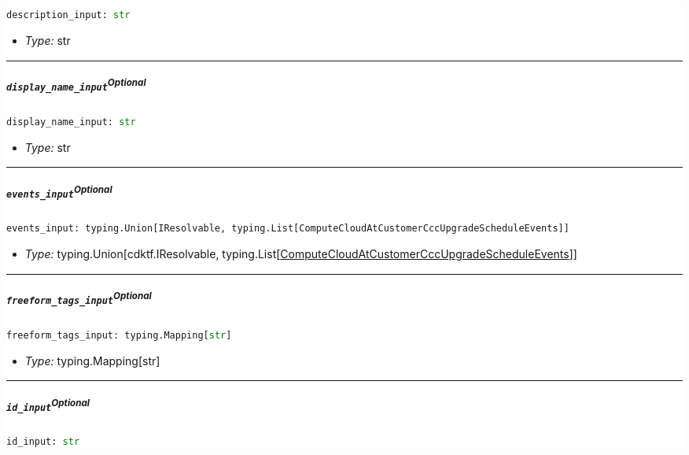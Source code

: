 ```python
description_input: str
```

- *Type:* str

---

##### `display_name_input`<sup>Optional</sup> <a name="display_name_input" id="rhizo-co-terraform-provider-oci.computeCloudAtCustomerCccUpgradeSchedule.ComputeCloudAtCustomerCccUpgradeSchedule.property.displayNameInput"></a>

```python
display_name_input: str
```

- *Type:* str

---

##### `events_input`<sup>Optional</sup> <a name="events_input" id="rhizo-co-terraform-provider-oci.computeCloudAtCustomerCccUpgradeSchedule.ComputeCloudAtCustomerCccUpgradeSchedule.property.eventsInput"></a>

```python
events_input: typing.Union[IResolvable, typing.List[ComputeCloudAtCustomerCccUpgradeScheduleEvents]]
```

- *Type:* typing.Union[cdktf.IResolvable, typing.List[<a href="#rhizo-co-terraform-provider-oci.computeCloudAtCustomerCccUpgradeSchedule.ComputeCloudAtCustomerCccUpgradeScheduleEvents">ComputeCloudAtCustomerCccUpgradeScheduleEvents</a>]]

---

##### `freeform_tags_input`<sup>Optional</sup> <a name="freeform_tags_input" id="rhizo-co-terraform-provider-oci.computeCloudAtCustomerCccUpgradeSchedule.ComputeCloudAtCustomerCccUpgradeSchedule.property.freeformTagsInput"></a>

```python
freeform_tags_input: typing.Mapping[str]
```

- *Type:* typing.Mapping[str]

---

##### `id_input`<sup>Optional</sup> <a name="id_input" id="rhizo-co-terraform-provider-oci.computeCloudAtCustomerCccUpgradeSchedule.ComputeCloudAtCustomerCccUpgradeSchedule.property.idInput"></a>

```python
id_input: str
```
